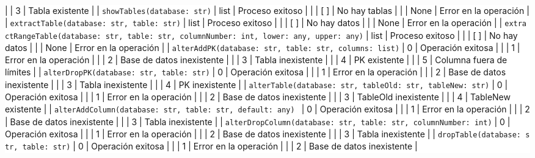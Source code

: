 | | 3 | Tabla existente |
| `showTables(database: str)` | list | Proceso exitoso |
| | [ ] | No hay tablas |
| | None | Error en la operación |
| `extractTable(database: str, table: str)` | list | Proceso exitoso |
| | [ ] | No hay datos |
| | None | Error en la operación |
| `extractRangeTable(database: str, table: str, columnNumber: int, lower: any, upper: any)` | list | Proceso exitoso |
| | [ ] | No hay datos |
| | None | Error en la operación |
| `alterAddPK(database: str, table: str, columns: list)` | 0 | Operación exitosa |
| | 1 | Error en la operación |
| | 2 | Base de datos inexistente |
| | 3 | Tabla inexistente |
| | 4 | PK existente |
| | 5 | Columna fuera de límites |
| `alterDropPK(database: str, table: str)` | 0 | Operación exitosa |
| | 1 | Error en la operación |
| | 2 | Base de datos inexistente |
| | 3 | Tabla inexistente |
| | 4 | PK inexistente |
| `alterTable(database: str, tableOld: str, tableNew: str)` | 0 | Operación exitosa |
| | 1 | Error en la operación |
| | 2 | Base de datos inexistente |
| | 3 | TableOld inexistente |
| | 4 | TableNew existente |
| `alterAddColumn(database: str, table: str, default: any) ` | 0 | Operación exitosa |
| | 1 | Error en la operación |
| | 2 | Base de datos inexistente |
| | 3 | Tabla inexistente |
| `alterDropColumn(database: str, table: str, columnNumber: int)` | 0 | Operación exitosa |
| | 1 | Error en la operación |
| | 2 | Base de datos inexistente |
| | 3 | Tabla inexistente |
| `dropTable(database: str, table: str)` | 0 | Operación exitosa |
| | 1 | Error en la operación |
| | 2 | Base de datos inexistente |
